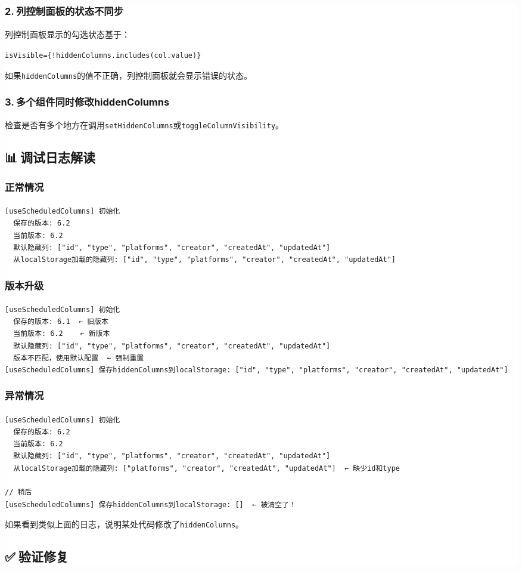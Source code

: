 ### 2. 列控制面板的状态不同步

列控制面板显示的勾选状态基于：
```tsx
isVisible={!hiddenColumns.includes(col.value)}
```

如果`hiddenColumns`的值不正确，列控制面板就会显示错误的状态。

### 3. 多个组件同时修改hiddenColumns

检查是否有多个地方在调用`setHiddenColumns`或`toggleColumnVisibility`。

## 📊 调试日志解读

### 正常情况

```
[useScheduledColumns] 初始化
  保存的版本: 6.2
  当前版本: 6.2
  默认隐藏列: ["id", "type", "platforms", "creator", "createdAt", "updatedAt"]
  从localStorage加载的隐藏列: ["id", "type", "platforms", "creator", "createdAt", "updatedAt"]
```

### 版本升级

```
[useScheduledColumns] 初始化
  保存的版本: 6.1  ← 旧版本
  当前版本: 6.2    ← 新版本
  默认隐藏列: ["id", "type", "platforms", "creator", "createdAt", "updatedAt"]
  版本不匹配，使用默认配置  ← 强制重置
[useScheduledColumns] 保存hiddenColumns到localStorage: ["id", "type", "platforms", "creator", "createdAt", "updatedAt"]
```

### 异常情况

```
[useScheduledColumns] 初始化
  保存的版本: 6.2
  当前版本: 6.2
  默认隐藏列: ["id", "type", "platforms", "creator", "createdAt", "updatedAt"]
  从localStorage加载的隐藏列: ["platforms", "creator", "createdAt", "updatedAt"]  ← 缺少id和type
  
// 稍后
[useScheduledColumns] 保存hiddenColumns到localStorage: []  ← 被清空了！
```

如果看到类似上面的日志，说明某处代码修改了`hiddenColumns`。

## ✅ 验证修复

